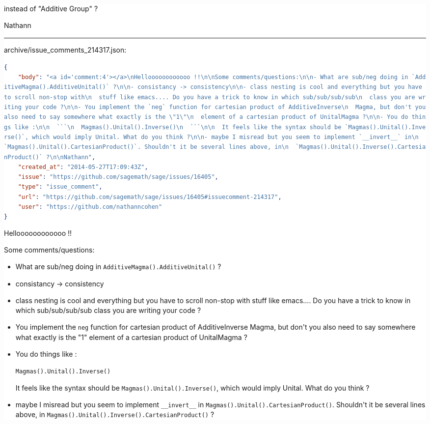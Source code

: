 instead of "Additive Group" ?

Nathann



---

archive/issue_comments_214317.json:
```json
{
    "body": "<a id='comment:4'></a>\nHelloooooooooooo !!\n\nSome comments/questions:\n\n- What are sub/neg doing in `AdditiveMagma().AdditiveUnital()` ?\n\n- consistancy -> consistency\n\n- class nesting is cool and everything but you have to scroll non-stop with\n  stuff like emacs.... Do you have a trick to know in which sub/sub/sub/sub\n  class you are writing your code ?\n\n- You implement the `neg` function for cartesian product of AdditiveInverse\n  Magma, but don't you also need to say somewhere what exactly is the \"1\"\n  element of a cartesian product of UnitalMagma ?\n\n- You do things like :\n\n  ```\n  Magmas().Unital().Inverse()\n  ```\n\n  It feels like the syntax should be `Magmas().Unital().Inverse()`, which would imply Unital. What do you think ?\n\n- maybe I misread but you seem to implement `__invert__` in\n  `Magmas().Unital().CartesianProduct()`. Shouldn't it be several lines above, in\n  `Magmas().Unital().Inverse().CartesianProduct()` ?\n\nNathann",
    "created_at": "2014-05-27T17:09:43Z",
    "issue": "https://github.com/sagemath/sage/issues/16405",
    "type": "issue_comment",
    "url": "https://github.com/sagemath/sage/issues/16405#issuecomment-214317",
    "user": "https://github.com/nathanncohen"
}
```

<a id='comment:4'></a>
Helloooooooooooo !!

Some comments/questions:

- What are sub/neg doing in `AdditiveMagma().AdditiveUnital()` ?

- consistancy -> consistency

- class nesting is cool and everything but you have to scroll non-stop with
  stuff like emacs.... Do you have a trick to know in which sub/sub/sub/sub
  class you are writing your code ?

- You implement the `neg` function for cartesian product of AdditiveInverse
  Magma, but don't you also need to say somewhere what exactly is the "1"
  element of a cartesian product of UnitalMagma ?

- You do things like :

  ```
  Magmas().Unital().Inverse()
  ```

  It feels like the syntax should be `Magmas().Unital().Inverse()`, which would imply Unital. What do you think ?

- maybe I misread but you seem to implement `__invert__` in
  `Magmas().Unital().CartesianProduct()`. Shouldn't it be several lines above, in
  `Magmas().Unital().Inverse().CartesianProduct()` ?

